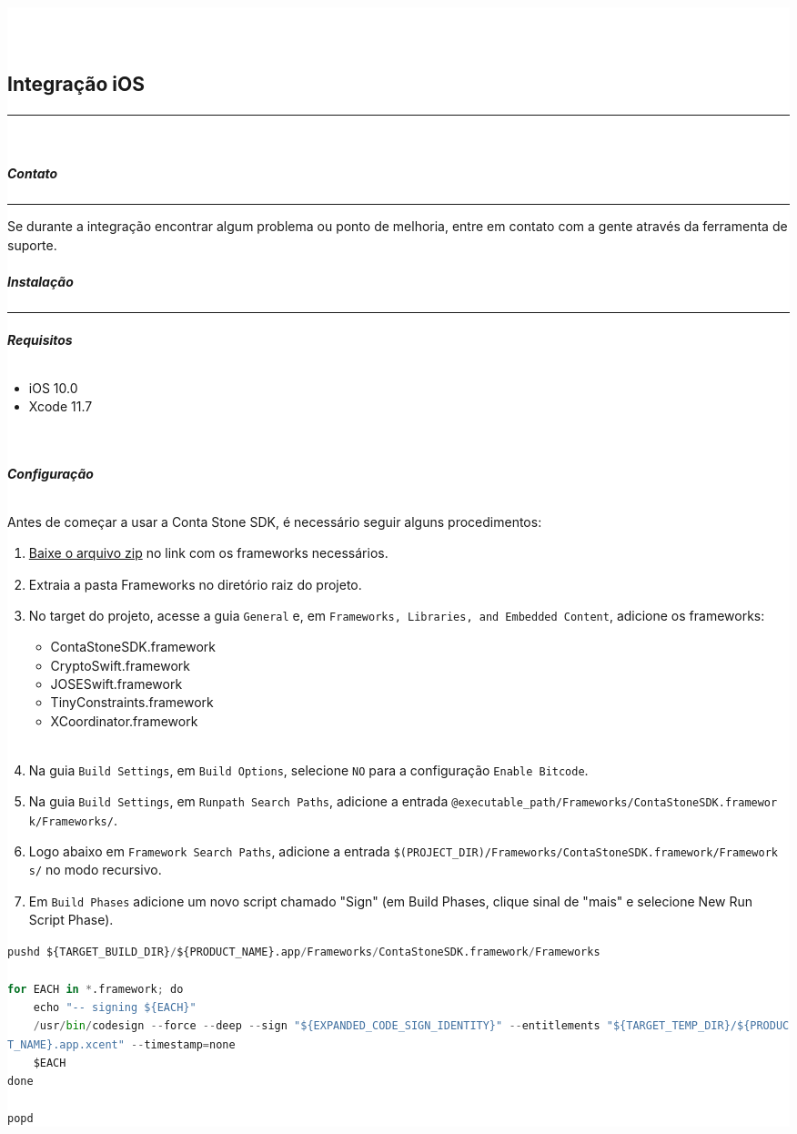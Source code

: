 <br>



<br>

## Integração iOS
---
<br>

##### **Contato**
---

Se durante a integração encontrar algum problema ou ponto de melhoria, entre em contato com a gente através da ferramenta de suporte.

##### **Instalação**
---

###### **Requisitos**

- iOS 10.0
- Xcode 11.7

<br>

###### **Configuração**

Antes de começar a usar a Conta Stone SDK, é necessário seguir alguns procedimentos:


1. [Baixe o arquivo zip](https://github.com/stone-co/conta-stone-sdk-sample-ios/releases/tag/0.2.0) no link com os frameworks necessários.
2. Extraia a pasta Frameworks no diretório raiz do projeto.
3. No target do projeto, acesse a guia `General` e, em `Frameworks, Libraries, and Embedded Content`, adicione os frameworks:

	- ContaStoneSDK.framework
	- CryptoSwift.framework
	- JOSESwift.framework
	- TinyConstraints.framework
	- XCoordinator.framework
	
	<br>

4. Na guia `Build Settings`, em `Build Options`, selecione `NO` para a configuração `Enable Bitcode`.
5. Na guia `Build Settings`, em `Runpath Search Paths`, adicione a entrada `@executable_path/Frameworks/ContaStoneSDK.framework/Frameworks/`.
6. Logo abaixo em `Framework Search Paths`, adicione a entrada `$(PROJECT_DIR)/Frameworks/ContaStoneSDK.framework/Frameworks/` no modo recursivo.
7. Em `Build Phases` adicione um novo script chamado "Sign" (em Build Phases, clique sinal de "mais" e selecione New Run Script Phase).

```python
pushd ${TARGET_BUILD_DIR}/${PRODUCT_NAME}.app/Frameworks/ContaStoneSDK.framework/Frameworks

for EACH in *.framework; do
	echo "-- signing ${EACH}"
	/usr/bin/codesign --force --deep --sign "${EXPANDED_CODE_SIGN_IDENTITY}" --entitlements "${TARGET_TEMP_DIR}/${PRODUCT_NAME}.app.xcent" --timestamp=none
	$EACH
done

popd
```
